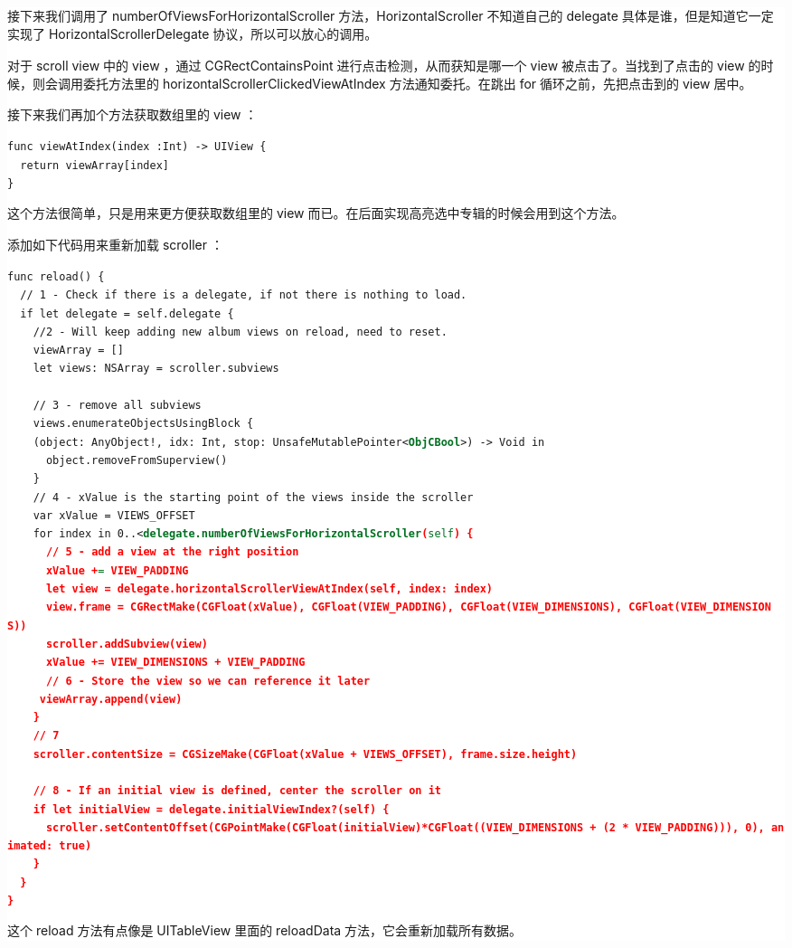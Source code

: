 接下来我们调用了 numberOfViewsForHorizontalScroller 方法，HorizontalScroller 不知道自己的 delegate 具体是谁，但是知道它一定实现了 HorizontalScrollerDelegate 协议，所以可以放心的调用。

对于 scroll view 中的 view ，通过 CGRectContainsPoint 进行点击检测，从而获知是哪一个 view 被点击了。当找到了点击的 view 的时候，则会调用委托方法里的 horizontalScrollerClickedViewAtIndex 方法通知委托。在跳出 for 循环之前，先把点击到的 view 居中。

接下来我们再加个方法获取数组里的 view ：
``` xml
func viewAtIndex(index :Int) -> UIView {
  return viewArray[index]
}
```
这个方法很简单，只是用来更方便获取数组里的 view 而已。在后面实现高亮选中专辑的时候会用到这个方法。

添加如下代码用来重新加载 scroller ：
``` xml
func reload() {
  // 1 - Check if there is a delegate, if not there is nothing to load.
  if let delegate = self.delegate {
    //2 - Will keep adding new album views on reload, need to reset.
    viewArray = []
    let views: NSArray = scroller.subviews

    // 3 - remove all subviews
    views.enumerateObjectsUsingBlock {
    (object: AnyObject!, idx: Int, stop: UnsafeMutablePointer<ObjCBool>) -> Void in
      object.removeFromSuperview()
    }
    // 4 - xValue is the starting point of the views inside the scroller            
    var xValue = VIEWS_OFFSET
    for index in 0..<delegate.numberOfViewsForHorizontalScroller(self) {
      // 5 - add a view at the right position
      xValue += VIEW_PADDING
      let view = delegate.horizontalScrollerViewAtIndex(self, index: index)
      view.frame = CGRectMake(CGFloat(xValue), CGFloat(VIEW_PADDING), CGFloat(VIEW_DIMENSIONS), CGFloat(VIEW_DIMENSIONS))
      scroller.addSubview(view)
      xValue += VIEW_DIMENSIONS + VIEW_PADDING
      // 6 - Store the view so we can reference it later
     viewArray.append(view)
    }
    // 7
    scroller.contentSize = CGSizeMake(CGFloat(xValue + VIEWS_OFFSET), frame.size.height)

    // 8 - If an initial view is defined, center the scroller on it
    if let initialView = delegate.initialViewIndex?(self) {
      scroller.setContentOffset(CGPointMake(CGFloat(initialView)*CGFloat((VIEW_DIMENSIONS + (2 * VIEW_PADDING))), 0), animated: true)
    }
  }
}
```
这个 reload 方法有点像是 UITableView 里面的 reloadData 方法，它会重新加载所有数据。
